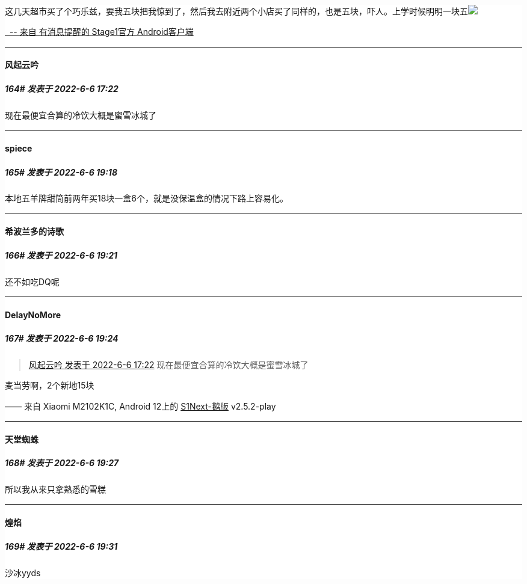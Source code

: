 这几天超市买了个巧乐兹，要我五块把我惊到了，然后我去附近两个小店买了同样的，也是五块，吓人。上学时候明明一块五<img src="https://static.saraba1st.com/image/smiley/face2017/037.png" referrerpolicy="no-referrer">

[  -- 来自 有消息提醒的 Stage1官方 Android客户端](https://www.coolapk.com/apk/140634)



*****

####  风起云吟  
##### 164#       发表于 2022-6-6 17:22

现在最便宜合算的冷饮大概是蜜雪冰城了



*****

####  spiece  
##### 165#       发表于 2022-6-6 19:18

本地五羊牌甜筒前两年买18块一盒6个，就是没保温盒的情况下路上容易化。

*****

####  希波兰多的诗歌  
##### 166#       发表于 2022-6-6 19:21

还不如吃DQ呢



*****

####  DelayNoMore  
##### 167#       发表于 2022-6-6 19:24

<blockquote><a href="httphttps://bbs.saraba1st.com/2b/forum.php?mod=redirect&amp;goto=findpost&amp;pid=56148877&amp;ptid=2073826" target="_blank">风起云吟 发表于 2022-6-6 17:22</a>
现在最便宜合算的冷饮大概是蜜雪冰城了</blockquote>
麦当劳啊，2个新地15块

—— 来自 Xiaomi M2102K1C, Android 12上的 [S1Next-鹅版](https://github.com/ykrank/S1-Next/releases) v2.5.2-play

*****

####  天堂蜘蛛  
##### 168#       发表于 2022-6-6 19:27

所以我从来只拿熟悉的雪糕

*****

####  煌焰  
##### 169#       发表于 2022-6-6 19:31

沙冰yyds
